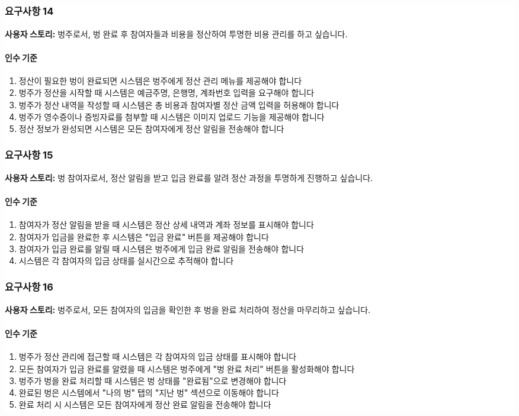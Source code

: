 ### 요구사항 14

**사용자 스토리:** 벙주로서, 벙 완료 후 참여자들과 비용을 정산하여 투명한 비용 관리를 하고 싶습니다.

#### 인수 기준

1. 정산이 필요한 벙이 완료되면 시스템은 벙주에게 정산 관리 메뉴를 제공해야 합니다
2. 벙주가 정산을 시작할 때 시스템은 예금주명, 은행명, 계좌번호 입력을 요구해야 합니다
3. 벙주가 정산 내역을 작성할 때 시스템은 총 비용과 참여자별 정산 금액 입력을 허용해야 합니다
4. 벙주가 영수증이나 증빙자료를 첨부할 때 시스템은 이미지 업로드 기능을 제공해야 합니다
5. 정산 정보가 완성되면 시스템은 모든 참여자에게 정산 알림을 전송해야 합니다

### 요구사항 15

**사용자 스토리:** 벙 참여자로서, 정산 알림을 받고 입금 완료를 알려 정산 과정을 투명하게 진행하고 싶습니다.

#### 인수 기준

1. 참여자가 정산 알림을 받을 때 시스템은 정산 상세 내역과 계좌 정보를 표시해야 합니다
2. 참여자가 입금을 완료한 후 시스템은 "입금 완료" 버튼을 제공해야 합니다
3. 참여자가 입금 완료를 알릴 때 시스템은 벙주에게 입금 완료 알림을 전송해야 합니다
4. 시스템은 각 참여자의 입금 상태를 실시간으로 추적해야 합니다

### 요구사항 16

**사용자 스토리:** 벙주로서, 모든 참여자의 입금을 확인한 후 벙을 완료 처리하여 정산을 마무리하고 싶습니다.

#### 인수 기준

1. 벙주가 정산 관리에 접근할 때 시스템은 각 참여자의 입금 상태를 표시해야 합니다
2. 모든 참여자가 입금 완료를 알렸을 때 시스템은 벙주에게 "벙 완료 처리" 버튼을 활성화해야 합니다
3. 벙주가 벙을 완료 처리할 때 시스템은 벙 상태를 "완료됨"으로 변경해야 합니다
4. 완료된 벙은 시스템에서 "나의 벙" 탭의 "지난 벙" 섹션으로 이동해야 합니다
5. 완료 처리 시 시스템은 모든 참여자에게 정산 완료 알림을 전송해야 합니다